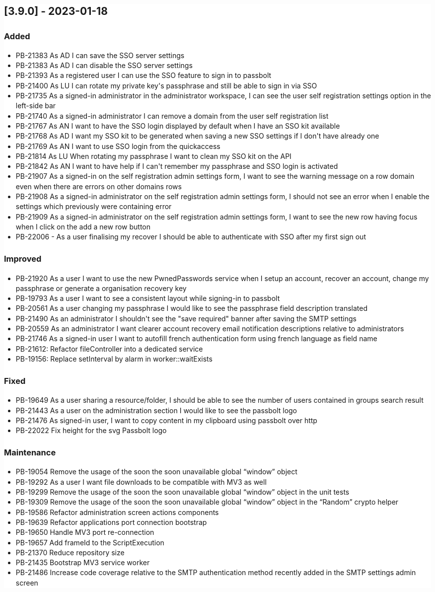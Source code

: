 ## [3.9.0] - 2023-01-18
### Added
- PB-21383 As AD I can save the SSO server settings
- PB-21383 As AD I can disable the SSO server settings
- PB-21393 As a registered user I can use the SSO feature to sign in to passbolt
- PB-21400 As LU I can rotate my private key's passphrase and still be able to sign in via SSO
- PB-21735 As a signed-in administrator in the administrator workspace, I can see the user
self registration settings option in the left-side bar
- PB-21740 As a signed-in administrator I can remove a domain from the user self registration list
- PB-21767 As AN I want to have the SSO login displayed by default when I have an SSO kit available
- PB-21768 As AD I want my SSO kit to be generated when saving a new SSO settings if I don't have already one
- PB-21769 As AN I want to use SSO login from the quickaccess
- PB-21814 As LU When rotating my passphrase I want to clean my SSO kit on the API
- PB-21842 As AN I want to have help if I can't remember my passphrase and SSO login is activated
- PB-21907 As a signed-in on the self registration admin settings form, I want to see the warning message on a row domain even when there are errors on other domains rows
- PB-21908 As a signed-in administrator on the self registration admin settings form, I should not see an error when I enable the settings which previously were containing error
- PB-21909 As a signed-in administrator on the self registration admin settings form, I want to see the new row having focus when I click on the add a new row button
- PB-22006 - As a user finalising my recover I should be able to authenticate with SSO after my first sign out

### Improved
- PB-21920 As a user I want to use the new PwnedPasswords service when I setup an account, recover an account, change my passphrase or generate a organisation recovery key
- PB-19793 As a user I want to see a consistent layout while signing-in to passbolt
- PB-20561 As a user changing my passphrase I would like to see the passphrase field description translated
- PB-21490 As an administrator I shouldn't see the "save required" banner after saving the SMTP settings
- PB-20559 As an administrator I want clearer account recovery email notification descriptions relative to administrators
- PB-21746 As a signed-in user I want to autofill french authentication form using french language as field name
- PB-21612: Refactor fileController into a dedicated service
- PB-19156: Replace setInterval by alarm in worker::waitExists

### Fixed
- PB-19649 As a user sharing a resource/folder, I should be able to see the number of users contained in groups search result
- PB-21443 As a user on the administration section I would like to see the passbolt logo
- PB-21476 As signed-in user, I want to copy content in my clipboard using passbolt over http
- PB-22022 Fix height for the svg Passbolt logo

### Maintenance
- PB-19054 Remove the usage of the soon the soon unavailable global “window” object
- PB-19292 As a user I want file downloads to be compatible with MV3 as well
- PB-19299 Remove the usage of the soon the soon unavailable global “window” object in the unit tests
- PB-19309 Remove the usage of the soon the soon unavailable global “window” object in the “Random” crypto helper
- PB-19586 Refactor administration screen actions components
- PB-19639 Refactor applications port connection bootstrap
- PB-19650 Handle MV3 port re-connection
- PB-19657 Add frameId to the ScriptExecution
- PB-21370 Reduce repository size
- PB-21435 Bootstrap MV3 service worker
- PB-21486 Increase code coverage relative to the SMTP authentication method recently added in the SMTP settings admin screen

[Unreleased]: https://github.com/passbolt/passbolt_browser_extension/compare/v4.9.4...HEAD
[4.9.4]: https://github.com/passbolt/passbolt_browser_extension/compare/v4.9.3...v4.9.4
[4.9.3]: https://github.com/passbolt/passbolt_browser_extension/compare/v4.9.2...v4.9.3
[4.9.2]: https://github.com/passbolt/passbolt_browser_extension/compare/v4.9.1...4.9.2
[4.9.1]: https://github.com/passbolt/passbolt_browser_extension/compare/v4.9.0...4.9.1
[4.9.0]: https://github.com/passbolt/passbolt_browser_extension/compare/v4.8.2...4.9.0
[4.8.2]: https://github.com/passbolt/passbolt_browser_extension/compare/v4.8.1...4.8.2
[4.8.1]: https://github.com/passbolt/passbolt_browser_extension/compare/v4.8.0...4.8.1